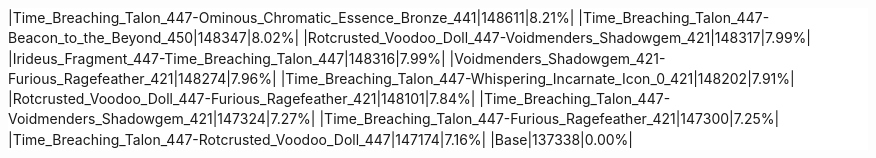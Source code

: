 |Time_Breaching_Talon_447-Ominous_Chromatic_Essence_Bronze_441|148611|8.21%|
|Time_Breaching_Talon_447-Beacon_to_the_Beyond_450|148347|8.02%|
|Rotcrusted_Voodoo_Doll_447-Voidmenders_Shadowgem_421|148317|7.99%|
|Irideus_Fragment_447-Time_Breaching_Talon_447|148316|7.99%|
|Voidmenders_Shadowgem_421-Furious_Ragefeather_421|148274|7.96%|
|Time_Breaching_Talon_447-Whispering_Incarnate_Icon_0_421|148202|7.91%|
|Rotcrusted_Voodoo_Doll_447-Furious_Ragefeather_421|148101|7.84%|
|Time_Breaching_Talon_447-Voidmenders_Shadowgem_421|147324|7.27%|
|Time_Breaching_Talon_447-Furious_Ragefeather_421|147300|7.25%|
|Time_Breaching_Talon_447-Rotcrusted_Voodoo_Doll_447|147174|7.16%|
|Base|137338|0.00%|
